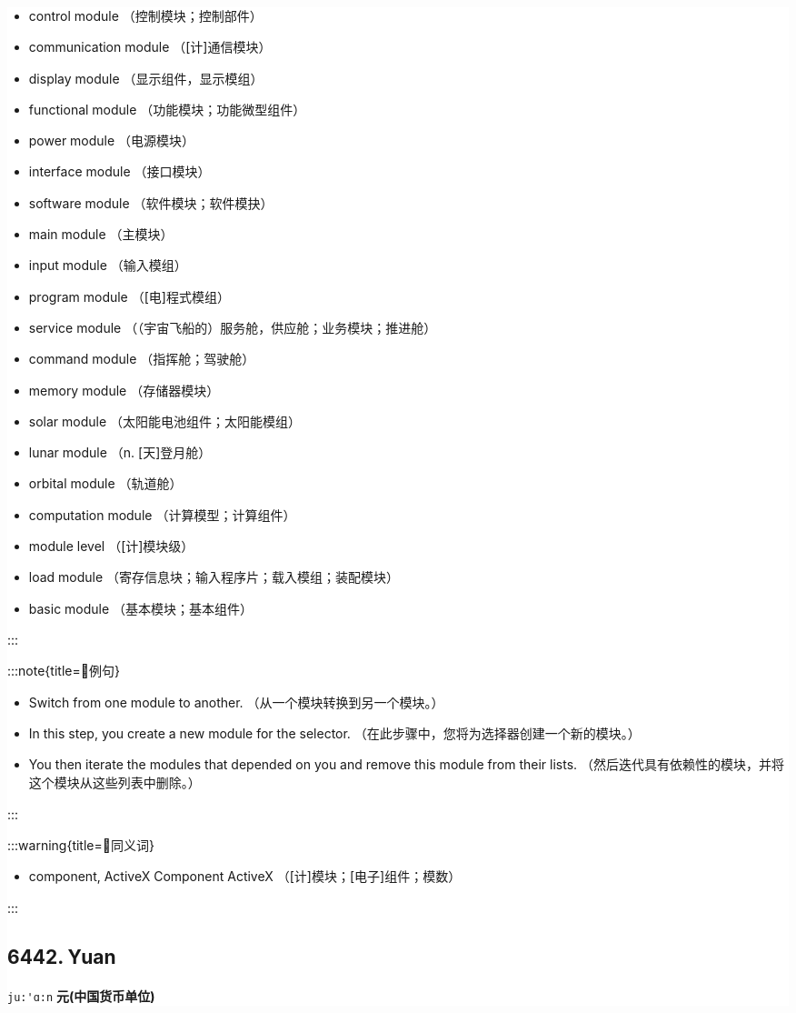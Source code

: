 - control module （控制模块；控制部件）

- communication module （[计]通信模块）

- display module （显示组件，显示模组）

- functional module （功能模块；功能微型组件）

- power module （电源模块）

- interface module （接口模块）

- software module （软件模块；软件模抉）

- main module （主模块）

- input module （输入模组）

- program module （[电]程式模组）

- service module （（宇宙飞船的）服务舱，供应舱；业务模块；推进舱）

- command module （指挥舱；驾驶舱）

- memory module （存储器模块）

- solar module （太阳能电池组件；太阳能模组）

- lunar module （n. [天]登月舱）

- orbital module （轨道舱）

- computation module （计算模型；计算组件）

- module level （[计]模块级）

- load module （寄存信息块；输入程序片；载入模组；装配模块）

- basic module （基本模块；基本组件）

:::

:::note{title=🎤例句}

- Switch from one module to another. （从一个模块转换到另一个模块。）

- In this step, you create a new module for the selector. （在此步骤中，您将为选择器创建一个新的模块。）

- You then iterate the modules that depended on you and remove this module from their lists. （然后迭代具有依赖性的模块，并将这个模块从这些列表中删除。）

:::

:::warning{title=🤔同义词}

- component, ActiveX Component ActiveX （[计]模块；[电子]组件；模数）

:::


## 6442. Yuan

`ju:'ɑ:n`  **元(中国货币单位)**
